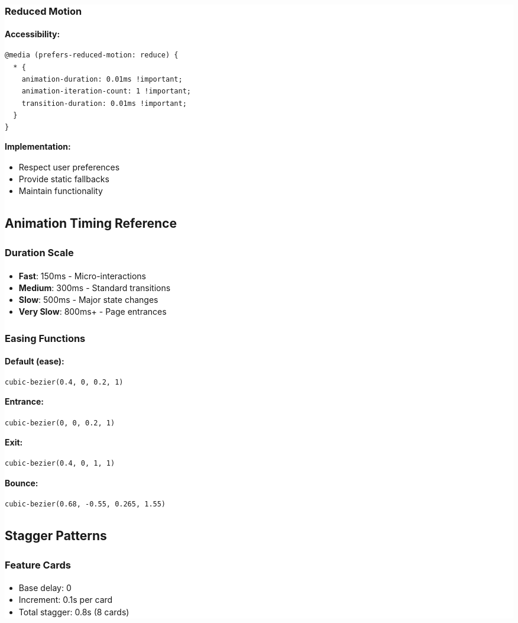 ### Reduced Motion

**Accessibility:**
```tsx
@media (prefers-reduced-motion: reduce) {
  * {
    animation-duration: 0.01ms !important;
    animation-iteration-count: 1 !important;
    transition-duration: 0.01ms !important;
  }
}
```

**Implementation:**
- Respect user preferences
- Provide static fallbacks
- Maintain functionality

## Animation Timing Reference

### Duration Scale

- **Fast**: 150ms - Micro-interactions
- **Medium**: 300ms - Standard transitions
- **Slow**: 500ms - Major state changes
- **Very Slow**: 800ms+ - Page entrances

### Easing Functions

**Default (ease):**
```
cubic-bezier(0.4, 0, 0.2, 1)
```

**Entrance:**
```
cubic-bezier(0, 0, 0.2, 1)
```

**Exit:**
```
cubic-bezier(0.4, 0, 1, 1)
```

**Bounce:**
```
cubic-bezier(0.68, -0.55, 0.265, 1.55)
```

## Stagger Patterns

### Feature Cards
- Base delay: 0
- Increment: 0.1s per card
- Total stagger: 0.8s (8 cards)
